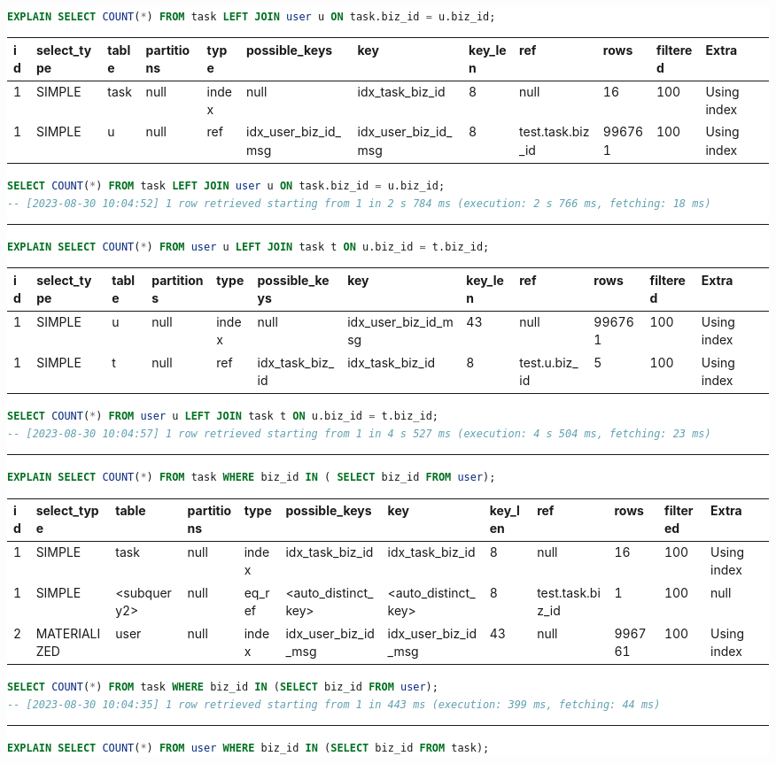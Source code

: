 ```SQL
EXPLAIN SELECT COUNT(*) FROM task LEFT JOIN user u ON task.biz_id = u.biz_id;
```

| id  | select_type | table | partitions | type  | possible_keys       | key                 | key_len | ref              | rows   | filtered | Extra       |
| :-- | :---------- | :---- | :--------- | :---- | :------------------ | :------------------ | :------ | :--------------- | :----- | :------- | :---------- |
| 1   | SIMPLE      | task  | null       | index | null                | idx_task_biz_id     | 8       | null             | 16     | 100      | Using index |
| 1   | SIMPLE      | u     | null       | ref   | idx_user_biz_id_msg | idx_user_biz_id_msg | 8       | test.task.biz_id | 996761 | 100      | Using index |

```SQL
SELECT COUNT(*) FROM task LEFT JOIN user u ON task.biz_id = u.biz_id;
-- [2023-08-30 10:04:52] 1 row retrieved starting from 1 in 2 s 784 ms (execution: 2 s 766 ms, fetching: 18 ms)
```

---

```SQL
EXPLAIN SELECT COUNT(*) FROM user u LEFT JOIN task t ON u.biz_id = t.biz_id;
```

| id  | select_type | table | partitions | type  | possible_keys   | key                 | key_len | ref           | rows   | filtered | Extra       |
| :-- | :---------- | :---- | :--------- | :---- | :-------------- | :------------------ | :------ | :------------ | :----- | :------- | :---------- |
| 1   | SIMPLE      | u     | null       | index | null            | idx_user_biz_id_msg | 43      | null          | 996761 | 100      | Using index |
| 1   | SIMPLE      | t     | null       | ref   | idx_task_biz_id | idx_task_biz_id     | 8       | test.u.biz_id | 5      | 100      | Using index |

```SQL
SELECT COUNT(*) FROM user u LEFT JOIN task t ON u.biz_id = t.biz_id;
-- [2023-08-30 10:04:57] 1 row retrieved starting from 1 in 4 s 527 ms (execution: 4 s 504 ms, fetching: 23 ms)
```

---

```SQL
EXPLAIN SELECT COUNT(*) FROM task WHERE biz_id IN ( SELECT biz_id FROM user);
```

| id  | select_type  | table             | partitions | type   | possible_keys             | key                       | key_len | ref              | rows   | filtered | Extra       |
| :-- | :----------- | :---------------- | :--------- | :----- | :------------------------ | :------------------------ | :------ | :--------------- | :----- | :------- | :---------- |
| 1   | SIMPLE       | task              | null       | index  | idx_task_biz_id           | idx_task_biz_id           | 8       | null             | 16     | 100      | Using index |
| 1   | SIMPLE       | &lt;subquery2&gt; | null       | eq_ref | &lt;auto_distinct_key&gt; | &lt;auto_distinct_key&gt; | 8       | test.task.biz_id | 1      | 100      | null        |
| 2   | MATERIALIZED | user              | null       | index  | idx_user_biz_id_msg       | idx_user_biz_id_msg       | 43      | null             | 996761 | 100      | Using index |

```SQL
SELECT COUNT(*) FROM task WHERE biz_id IN (SELECT biz_id FROM user);
-- [2023-08-30 10:04:35] 1 row retrieved starting from 1 in 443 ms (execution: 399 ms, fetching: 44 ms)
```

---

```SQL
EXPLAIN SELECT COUNT(*) FROM user WHERE biz_id IN (SELECT biz_id FROM task);
```
